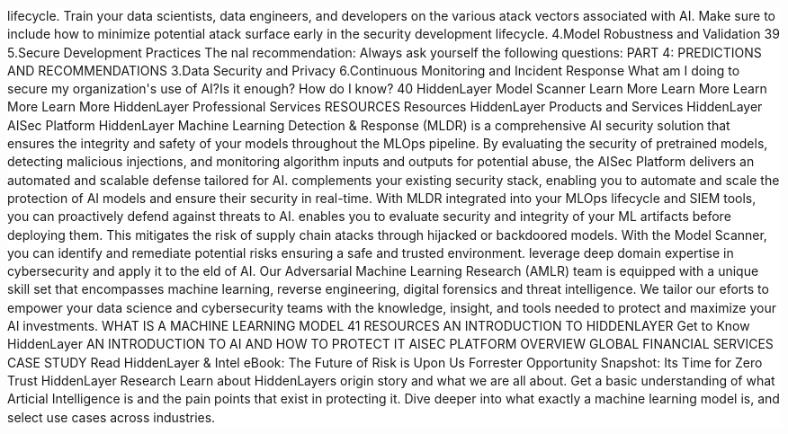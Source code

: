 lifecycle. Train your data scientists, data engineers, 
and developers on the various atack vectors 
associated with AI. Make sure to include how to 
minimize potential atack surface early in the 
security development lifecycle.
4\.Model Robustness and Validation
39
5\.Secure Development Practices
The nal recommendation: Always ask yourself 
the following questions:
PART 4: PREDICTIONS AND RECOMMENDATIONS
3\.Data Security and Privacy
6\.Continuous Monitoring and Incident Response
What am I doing to secure my 
organization's use of AI?Is it enough? 
How do I know?
40
HiddenLayer Model Scanner
Learn More
Learn More
Learn More
Learn More
HiddenLayer Professional Services
RESOURCES
Resources
HiddenLayer Products and Services
HiddenLayer AISec Platform
HiddenLayer Machine Learning Detection \& Response (MLDR)
is a comprehensive AI security solution that ensures the integrity and safety 
of your models throughout the MLOps pipeline. By evaluating the security of 
pretrained models, detecting malicious injections, and monitoring algorithm 
inputs and outputs for potential abuse, the AISec Platform delivers an 
automated and scalable defense tailored for AI. 
complements your existing security stack, enabling you to automate and scale the 
protection of AI models and ensure their security in real\-time. With MLDR 
integrated into your MLOps lifecycle and SIEM tools, you can proactively defend 
against threats to AI.
enables you to evaluate security and integrity of your ML artifacts before 
deploying them. This mitigates the risk of supply chain atacks through hijacked 
or backdoored models. With the Model Scanner, you can identify and remediate 
potential risks ensuring a safe and trusted environment.
leverage deep domain expertise in cybersecurity and apply it to the eld of AI. 
Our Adversarial Machine Learning Research (AMLR) team is equipped with a 
unique skill set that encompasses machine learning, reverse engineering, digital 
forensics and threat intelligence. We tailor our eforts to empower your data 
science and cybersecurity teams with the knowledge, insight, and tools needed 
to protect and maximize your AI investments.
WHAT IS A MACHINE LEARNING MODEL
41
RESOURCES
AN INTRODUCTION TO HIDDENLAYER
Get to Know HiddenLayer
AN INTRODUCTION TO AI AND HOW TO PROTECT IT
AISEC PLATFORM OVERVIEW
GLOBAL FINANCIAL SERVICES CASE STUDY
Read
HiddenLayer \& Intel eBook: The Future of Risk is Upon Us
Forrester Opportunity Snapshot: Its Time for Zero Trust
HiddenLayer Research
Learn about HiddenLayers origin story and what we are all about.
Get a basic understanding of what Articial Intelligence is and the pain points 
that exist in protecting it.
Dive deeper into what exactly a machine learning model is, and select use cases 
across industries.